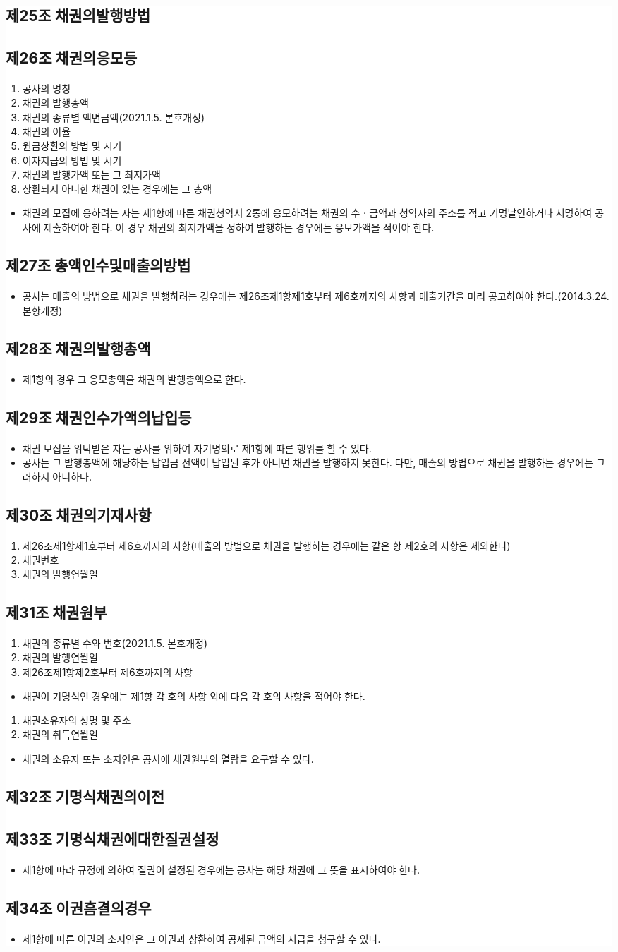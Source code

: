 ## 제25조 채권의발행방법

## 제26조 채권의응모등
1. 공사의 명칭
2. 채권의 발행총액
3. 채권의 종류별 액면금액(2021.1.5. 본호개정)
4. 채권의 이율
5. 원금상환의 방법 및 시기
6. 이자지급의 방법 및 시기
7. 채권의 발행가액 또는 그 최저가액
8. 상환되지 아니한 채권이 있는 경우에는 그 총액
- 채권의 모집에 응하려는 자는 제1항에 따른 채권청약서 2통에 응모하려는  채권의 수ㆍ금액과 청약자의 주소를 적고 기명날인하거나 서명하여 공사에 제출하여야 한다. 이 경우 채권의 최저가액을 정하여 발행하는 경우에는 응모가액을 적어야 한다.

## 제27조 총액인수및매출의방법
- 공사는 매출의 방법으로 채권을 발행하려는 경우에는 제26조제1항제1호부터 제6호까지의 사항과 매출기간을 미리 공고하여야 한다.(2014.3.24. 본항개정)

## 제28조 채권의발행총액
- 제1항의 경우 그 응모총액을 채권의 발행총액으로 한다.

## 제29조 채권인수가액의납입등
- 채권 모집을 위탁받은 자는 공사를 위하여 자기명의로 제1항에 따른 행위를 할 수 있다.
- 공사는 그 발행총액에 해당하는 납입금 전액이 납입된 후가 아니면 채권을 발행하지 못한다. 다만, 매출의 방법으로 채권을 발행하는 경우에는 그러하지 아니하다.

## 제30조 채권의기재사항
1. 제26조제1항제1호부터 제6호까지의 사항(매출의 방법으로 채권을 발행하는 경우에는 같은 항 제2호의 사항은 제외한다)
2. 채권번호
3. 채권의 발행연월일

## 제31조 채권원부
1. 채권의 종류별 수와 번호(2021.1.5. 본호개정)
2. 채권의 발행연월일
3. 제26조제1항제2호부터 제6호까지의 사항
- 채권이 기명식인 경우에는 제1항 각 호의 사항 외에 다음 각 호의 사항을 적어야 한다.
1. 채권소유자의 성명 및 주소
2. 채권의 취득연월일
- 채권의 소유자 또는 소지인은 공사에 채권원부의 열람을 요구할 수 있다.

## 제32조 기명식채권의이전

## 제33조 기명식채권에대한질권설정
- 제1항에 따라 규정에 의하여 질권이 설정된 경우에는 공사는 해당 채권에 그 뜻을 표시하여야 한다.

## 제34조 이권흠결의경우
- 제1항에 따른 이권의 소지인은 그 이권과 상환하여 공제된 금액의 지급을 청구할 수 있다.
